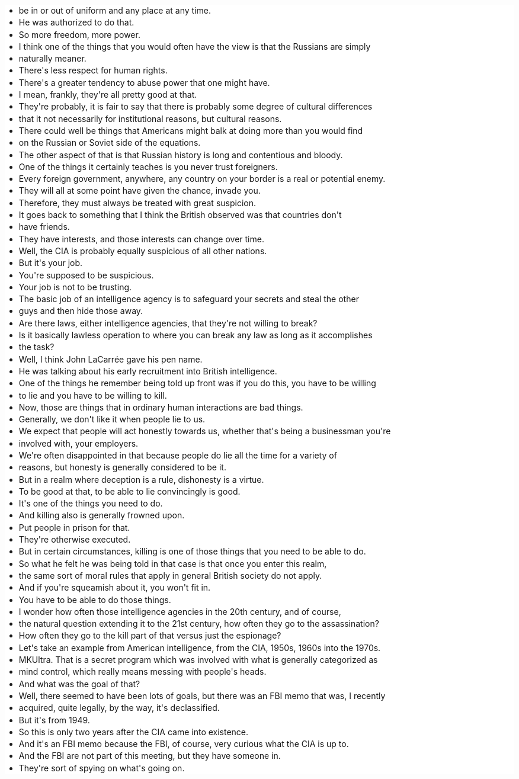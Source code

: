*  be in or out of uniform and any place at any time.
*  He was authorized to do that.
*  So more freedom, more power.
*  I think one of the things that you would often have the view is that the Russians are simply
*  naturally meaner.
*  There's less respect for human rights.
*  There's a greater tendency to abuse power that one might have.
*  I mean, frankly, they're all pretty good at that.
*  They're probably, it is fair to say that there is probably some degree of cultural differences
*  that it not necessarily for institutional reasons, but cultural reasons.
*  There could well be things that Americans might balk at doing more than you would find
*  on the Russian or Soviet side of the equations.
*  The other aspect of that is that Russian history is long and contentious and bloody.
*  One of the things it certainly teaches is you never trust foreigners.
*  Every foreign government, anywhere, any country on your border is a real or potential enemy.
*  They will all at some point have given the chance, invade you.
*  Therefore, they must always be treated with great suspicion.
*  It goes back to something that I think the British observed was that countries don't
*  have friends.
*  They have interests, and those interests can change over time.
*  Well, the CIA is probably equally suspicious of all other nations.
*  But it's your job.
*  You're supposed to be suspicious.
*  Your job is not to be trusting.
*  The basic job of an intelligence agency is to safeguard your secrets and steal the other
*  guys and then hide those away.
*  Are there laws, either intelligence agencies, that they're not willing to break?
*  Is it basically lawless operation to where you can break any law as long as it accomplishes
*  the task?
*  Well, I think John LaCarrée gave his pen name.
*  He was talking about his early recruitment into British intelligence.
*  One of the things he remember being told up front was if you do this, you have to be willing
*  to lie and you have to be willing to kill.
*  Now, those are things that in ordinary human interactions are bad things.
*  Generally, we don't like it when people lie to us.
*  We expect that people will act honestly towards us, whether that's being a businessman you're
*  involved with, your employers.
*  We're often disappointed in that because people do lie all the time for a variety of
*  reasons, but honesty is generally considered to be it.
*  But in a realm where deception is a rule, dishonesty is a virtue.
*  To be good at that, to be able to lie convincingly is good.
*  It's one of the things you need to do.
*  And killing also is generally frowned upon.
*  Put people in prison for that.
*  They're otherwise executed.
*  But in certain circumstances, killing is one of those things that you need to be able to do.
*  So what he felt he was being told in that case is that once you enter this realm,
*  the same sort of moral rules that apply in general British society do not apply.
*  And if you're squeamish about it, you won't fit in.
*  You have to be able to do those things.
*  I wonder how often those intelligence agencies in the 20th century, and of course,
*  the natural question extending it to the 21st century, how often they go to the assassination?
*  How often they go to the kill part of that versus just the espionage?
*  Let's take an example from American intelligence, from the CIA, 1950s, 1960s into the 1970s.
*  MKUltra. That is a secret program which was involved with what is generally categorized as
*  mind control, which really means messing with people's heads.
*  And what was the goal of that?
*  Well, there seemed to have been lots of goals, but there was an FBI memo that was, I recently
*  acquired, quite legally, by the way, it's declassified.
*  But it's from 1949.
*  So this is only two years after the CIA came into existence.
*  And it's an FBI memo because the FBI, of course, very curious what the CIA is up to.
*  And the FBI are not part of this meeting, but they have someone in.
*  They're sort of spying on what's going on.